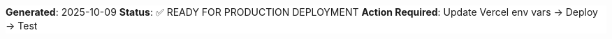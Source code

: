 
**Generated**: 2025-10-09
**Status**: ✅ READY FOR PRODUCTION DEPLOYMENT
**Action Required**: Update Vercel env vars → Deploy → Test
